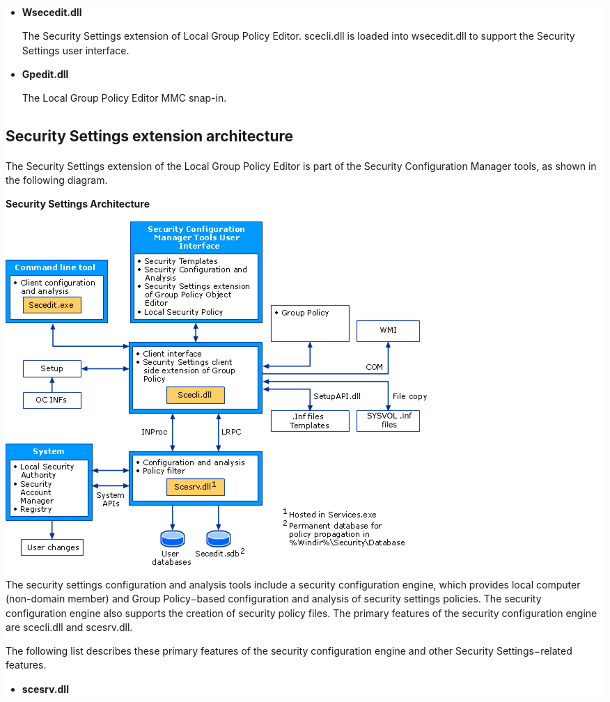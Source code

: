- **Wsecedit.dll**

  The Security Settings extension of Local Group Policy Editor. scecli.dll is loaded into wsecedit.dll to support the Security Settings user interface.

- **Gpedit.dll**

  The Local Group Policy Editor MMC snap-in.

## <a href="" id="w2k3tr-gpssp-how-ebls"></a>Security Settings extension architecture

The Security Settings extension of the Local Group Policy Editor is part of the Security Configuration Manager tools, as shown in the following diagram.

**Security Settings Architecture**

![architecture of security policy settings.](images/secpol-architecture.gif)

The security settings configuration and analysis tools include a security configuration engine, which provides local computer (non-domain member) and Group Policy−based configuration and analysis of security settings policies. The security configuration engine also supports the creation of security policy files. The primary features of the security configuration engine are scecli.dll and scesrv.dll.

The following list describes these primary features of the security configuration engine and other Security Settings−related features.

- **scesrv.dll**
